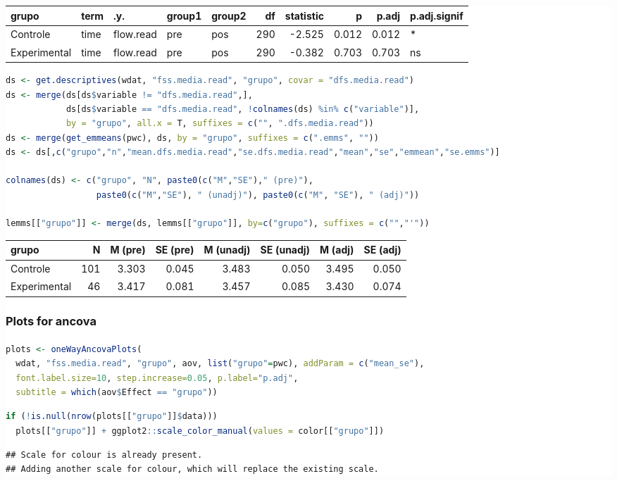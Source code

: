 | grupo        | term | .y.       | group1 | group2 |  df | statistic |     p | p.adj | p.adj.signif |
|:-------------|:-----|:----------|:-------|:-------|----:|----------:|------:|------:|:-------------|
| Controle     | time | flow.read | pre    | pos    | 290 |    -2.525 | 0.012 | 0.012 | \*           |
| Experimental | time | flow.read | pre    | pos    | 290 |    -0.382 | 0.703 | 0.703 | ns           |

``` r
ds <- get.descriptives(wdat, "fss.media.read", "grupo", covar = "dfs.media.read")
ds <- merge(ds[ds$variable != "dfs.media.read",],
            ds[ds$variable == "dfs.media.read", !colnames(ds) %in% c("variable")],
            by = "grupo", all.x = T, suffixes = c("", ".dfs.media.read"))
ds <- merge(get_emmeans(pwc), ds, by = "grupo", suffixes = c(".emms", ""))
ds <- ds[,c("grupo","n","mean.dfs.media.read","se.dfs.media.read","mean","se","emmean","se.emms")]

colnames(ds) <- c("grupo", "N", paste0(c("M","SE")," (pre)"),
                  paste0(c("M","SE"), " (unadj)"), paste0(c("M", "SE"), " (adj)"))

lemms[["grupo"]] <- merge(ds, lemms[["grupo"]], by=c("grupo"), suffixes = c("","'"))
```

| grupo        |   N | M (pre) | SE (pre) | M (unadj) | SE (unadj) | M (adj) | SE (adj) |
|:-------------|----:|--------:|---------:|----------:|-----------:|--------:|---------:|
| Controle     | 101 |   3.303 |    0.045 |     3.483 |      0.050 |   3.495 |    0.050 |
| Experimental |  46 |   3.417 |    0.081 |     3.457 |      0.085 |   3.430 |    0.074 |

### Plots for ancova

``` r
plots <- oneWayAncovaPlots(
  wdat, "fss.media.read", "grupo", aov, list("grupo"=pwc), addParam = c("mean_se"),
  font.label.size=10, step.increase=0.05, p.label="p.adj",
  subtitle = which(aov$Effect == "grupo"))
```

``` r
if (!is.null(nrow(plots[["grupo"]]$data)))
  plots[["grupo"]] + ggplot2::scale_color_manual(values = color[["grupo"]])
```

    ## Scale for colour is already present.
    ## Adding another scale for colour, which will replace the existing scale.
